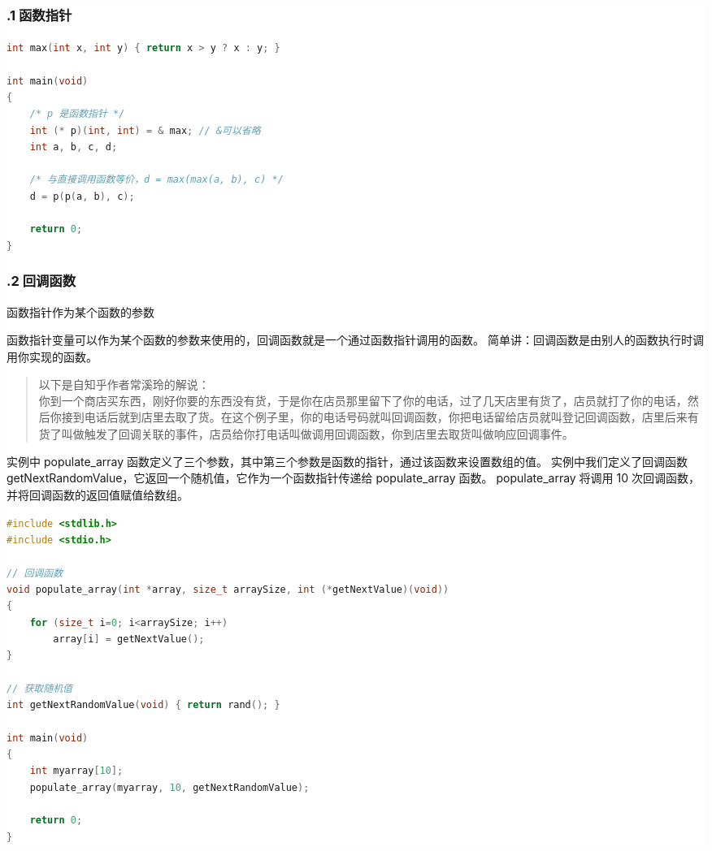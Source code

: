 ### .1 函数指针

```cpp
int max(int x, int y) { return x > y ? x : y; }

int main(void)
{
    /* p 是函数指针 */
    int (* p)(int, int) = & max; // &可以省略
    int a, b, c, d;

    /* 与直接调用函数等价，d = max(max(a, b), c) */
    d = p(p(a, b), c);

    return 0;
}
```

### .2 回调函数

函数指针作为某个函数的参数

函数指针变量可以作为某个函数的参数来使用的，回调函数就是一个通过函数指针调用的函数。
简单讲：回调函数是由别人的函数执行时调用你实现的函数。

> 以下是自知乎作者常溪玲的解说：  
> 你到一个商店买东西，刚好你要的东西没有货，于是你在店员那里留下了你的电话，过了几天店里有货了，店员就打了你的电话，然后你接到电话后就到店里去取了货。在这个例子里，你的电话号码就叫回调函数，你把电话留给店员就叫登记回调函数，店里后来有货了叫做触发了回调关联的事件，店员给你打电话叫做调用回调函数，你到店里去取货叫做响应回调事件。

实例中 populate_array 函数定义了三个参数，其中第三个参数是函数的指针，通过该函数来设置数组的值。
实例中我们定义了回调函数 getNextRandomValue，它返回一个随机值，它作为一个函数指针传递给 populate_array 函数。
populate_array 将调用 10 次回调函数，并将回调函数的返回值赋值给数组。

```c
#include <stdlib.h>  
#include <stdio.h>

// 回调函数
void populate_array(int *array, size_t arraySize, int (*getNextValue)(void))
{
    for (size_t i=0; i<arraySize; i++)
        array[i] = getNextValue();
}

// 获取随机值
int getNextRandomValue(void) { return rand(); }

int main(void)
{
    int myarray[10];
    populate_array(myarray, 10, getNextRandomValue);

    return 0;
}
```
